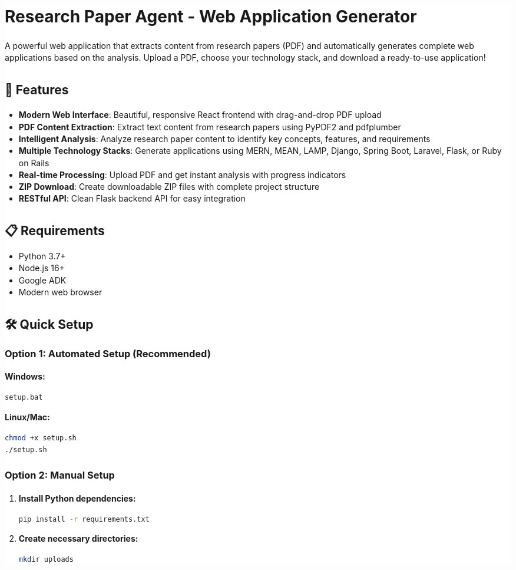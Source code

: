 # Research Paper Agent - Web Application Generator

A powerful web application that extracts content from research papers (PDF) and automatically generates complete web applications based on the analysis. Upload a PDF, choose your technology stack, and download a ready-to-use application!

## 🌟 Features

- **Modern Web Interface**: Beautiful, responsive React frontend with drag-and-drop PDF upload
- **PDF Content Extraction**: Extract text content from research papers using PyPDF2 and pdfplumber
- **Intelligent Analysis**: Analyze research paper content to identify key concepts, features, and requirements
- **Multiple Technology Stacks**: Generate applications using MERN, MEAN, LAMP, Django, Spring Boot, Laravel, Flask, or Ruby on Rails
- **Real-time Processing**: Upload PDF and get instant analysis with progress indicators
- **ZIP Download**: Create downloadable ZIP files with complete project structure
- **RESTful API**: Clean Flask backend API for easy integration

## 📋 Requirements

- Python 3.7+
- Node.js 16+
- Google ADK
- Modern web browser

## 🛠️ Quick Setup

### Option 1: Automated Setup (Recommended)

**Windows:**
```bash
setup.bat
```

**Linux/Mac:**
```bash
chmod +x setup.sh
./setup.sh
```

### Option 2: Manual Setup

1. **Install Python dependencies:**
   ```bash
   pip install -r requirements.txt
   ```

2. **Create necessary directories:**
   ```bash
   mkdir uploads
   ```
